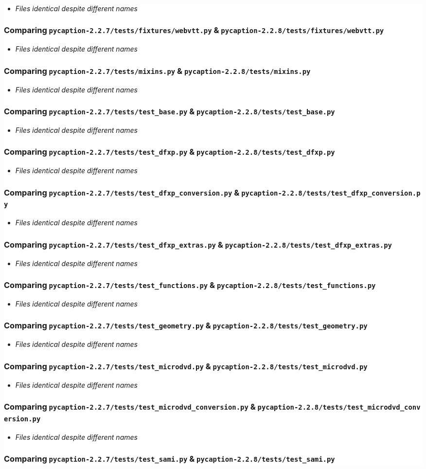 * *Files identical despite different names*

### Comparing `pycaption-2.2.7/tests/fixtures/webvtt.py` & `pycaption-2.2.8/tests/fixtures/webvtt.py`

 * *Files identical despite different names*

### Comparing `pycaption-2.2.7/tests/mixins.py` & `pycaption-2.2.8/tests/mixins.py`

 * *Files identical despite different names*

### Comparing `pycaption-2.2.7/tests/test_base.py` & `pycaption-2.2.8/tests/test_base.py`

 * *Files identical despite different names*

### Comparing `pycaption-2.2.7/tests/test_dfxp.py` & `pycaption-2.2.8/tests/test_dfxp.py`

 * *Files identical despite different names*

### Comparing `pycaption-2.2.7/tests/test_dfxp_conversion.py` & `pycaption-2.2.8/tests/test_dfxp_conversion.py`

 * *Files identical despite different names*

### Comparing `pycaption-2.2.7/tests/test_dfxp_extras.py` & `pycaption-2.2.8/tests/test_dfxp_extras.py`

 * *Files identical despite different names*

### Comparing `pycaption-2.2.7/tests/test_functions.py` & `pycaption-2.2.8/tests/test_functions.py`

 * *Files identical despite different names*

### Comparing `pycaption-2.2.7/tests/test_geometry.py` & `pycaption-2.2.8/tests/test_geometry.py`

 * *Files identical despite different names*

### Comparing `pycaption-2.2.7/tests/test_microdvd.py` & `pycaption-2.2.8/tests/test_microdvd.py`

 * *Files identical despite different names*

### Comparing `pycaption-2.2.7/tests/test_microdvd_conversion.py` & `pycaption-2.2.8/tests/test_microdvd_conversion.py`

 * *Files identical despite different names*

### Comparing `pycaption-2.2.7/tests/test_sami.py` & `pycaption-2.2.8/tests/test_sami.py`
